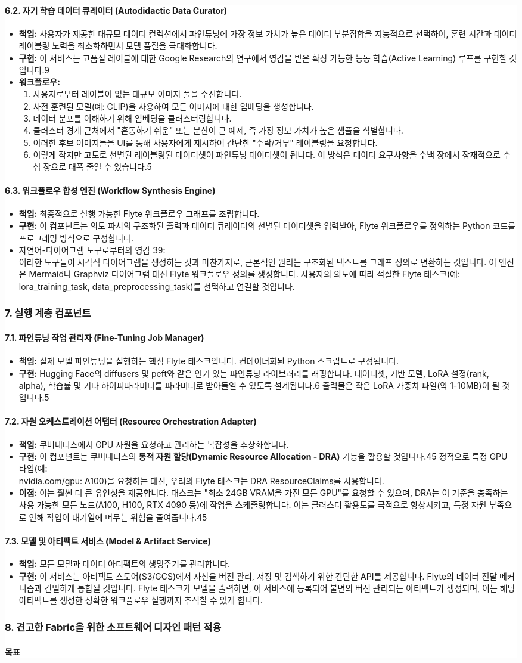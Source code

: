 #### **6.2. 자기 학습 데이터 큐레이터 (Autodidactic Data Curator)**

-   **책임:** 사용자가 제공한 대규모 데이터 컬렉션에서 파인튜닝에 가장 정보 가치가 높은 데이터 부분집합을 지능적으로 선택하여, 훈련 시간과 데이터 레이블링 노력을 최소화하면서 모델 품질을 극대화합니다.
-   **구현:** 이 서비스는 고품질 레이블에 대한 Google Research의 연구에서 영감을 받은 확장 가능한 능동 학습(Active Learning) 루프를 구현할 것입니다.9
-   **워크플로우:**
    1. 사용자로부터 레이블이 없는 대규모 이미지 풀을 수신합니다.
    2. 사전 훈련된 모델(예: CLIP)을 사용하여 모든 이미지에 대한 임베딩을 생성합니다.
    3. 데이터 분포를 이해하기 위해 임베딩을 클러스터링합니다.
    4. 클러스터 경계 근처에서 "혼동하기 쉬운" 또는 분산이 큰 예제, 즉 가장 정보 가치가 높은 샘플을 식별합니다.
    5. 이러한 후보 이미지들을 UI를 통해 사용자에게 제시하여 간단한 "수락/거부" 레이블링을 요청합니다.
    6. 이렇게 작지만 고도로 선별된 레이블링된 데이터셋이 파인튜닝 데이터셋이 됩니다. 이 방식은 데이터 요구사항을 수백 장에서 잠재적으로 수십 장으로 대폭 줄일 수 있습니다.5

#### **6.3. 워크플로우 합성 엔진 (Workflow Synthesis Engine)**

-   **책임:** 최종적으로 실행 가능한 Flyte 워크플로우 그래프를 조립합니다.
-   **구현:** 이 컴포넌트는 의도 파서의 구조화된 출력과 데이터 큐레이터의 선별된 데이터셋을 입력받아, Flyte 워크플로우를 정의하는 Python 코드를 프로그래밍 방식으로 구성합니다.
-   자연어-다이어그램 도구로부터의 영감 39:  
    이러한 도구들이 시각적 다이어그램을 생성하는 것과 마찬가지로, 근본적인 원리는 구조화된 텍스트를 그래프 정의로 변환하는 것입니다. 이 엔진은 Mermaid나 Graphviz 다이어그램 대신 Flyte 워크플로우 정의를 생성합니다. 사용자의 의도에 따라 적절한 Flyte 태스크(예: lora_training_task, data_preprocessing_task)를 선택하고 연결할 것입니다.

### **7\. 실행 계층 컴포넌트**

#### **7.1. 파인튜닝 작업 관리자 (Fine-Tuning Job Manager)**

-   **책임:** 실제 모델 파인튜닝을 실행하는 핵심 Flyte 태스크입니다. 컨테이너화된 Python 스크립트로 구성됩니다.
-   **구현:** Hugging Face의 diffusers 및 peft와 같은 인기 있는 파인튜닝 라이브러리를 래핑합니다. 데이터셋, 기반 모델, LoRA 설정(rank, alpha), 학습률 및 기타 하이퍼파라미터를 파라미터로 받아들일 수 있도록 설계됩니다.6 출력물은 작은 LoRA 가중치 파일(약 1-10MB)이 될 것입니다.5

#### **7.2. 자원 오케스트레이션 어댑터 (Resource Orchestration Adapter)**

-   **책임:** 쿠버네티스에서 GPU 자원을 요청하고 관리하는 복잡성을 추상화합니다.
-   **구현:** 이 컴포넌트는 쿠버네티스의 **동적 자원 할당(Dynamic Resource Allocation \- DRA)** 기능을 활용할 것입니다.45 정적으로 특정 GPU 타입(예:  
    nvidia.com/gpu: A100)을 요청하는 대신, 우리의 Flyte 태스크는 DRA ResourceClaims를 사용합니다.
-   **이점:** 이는 훨씬 더 큰 유연성을 제공합니다. 태스크는 "최소 24GB VRAM을 가진 모든 GPU"를 요청할 수 있으며, DRA는 이 기준을 충족하는 사용 가능한 모든 노드(A100, H100, RTX 4090 등)에 작업을 스케줄링합니다. 이는 클러스터 활용도를 극적으로 향상시키고, 특정 자원 부족으로 인해 작업이 대기열에 머무는 위험을 줄여줍니다.45

#### **7.3. 모델 및 아티팩트 서비스 (Model & Artifact Service)**

-   **책임:** 모든 모델과 데이터 아티팩트의 생명주기를 관리합니다.
-   **구현:** 이 서비스는 아티팩트 스토어(S3/GCS)에서 자산을 버전 관리, 저장 및 검색하기 위한 간단한 API를 제공합니다. Flyte의 데이터 전달 메커니즘과 긴밀하게 통합될 것입니다. Flyte 태스크가 모델을 출력하면, 이 서비스에 등록되어 불변의 버전 관리되는 아티팩트가 생성되며, 이는 해당 아티팩트를 생성한 정확한 워크플로우 실행까지 추적할 수 있게 합니다.

### **8\. 견고한 Fabric을 위한 소프트웨어 디자인 패턴 적용**

#### **목표**
